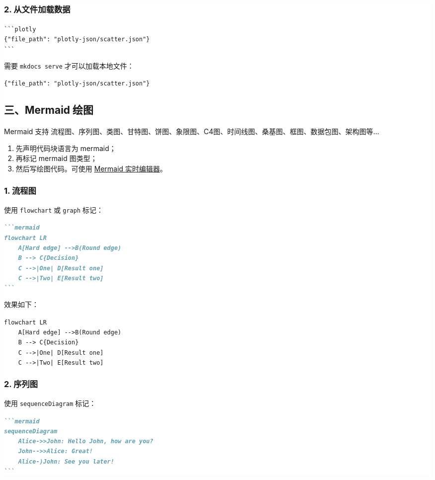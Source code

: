 ### 2. 从文件加载数据

````
```plotly
{"file_path": "plotly-json/scatter.json"}
```
````

需要 `mkdocs serve` 才可以加载本地文件：

```plotly
{"file_path": "plotly-json/scatter.json"}
```



## 三、Mermaid 绘图

Mermaid 支持 流程图、序列图、类图、甘特图、饼图、象限图、C4图、时间线图、桑基图、框图、数据包图、架构图等…

1. 先声明代码块语言为 mermaid；
2. 再标记 mermaid 图类型；
3. 然后写绘图代码。可使用 [Mermaid 实时编辑器](https://mermaid.live/)。



### 1. 流程图

使用 `flowchart` 或 `graph` 标记：

````markdown
```mermaid
flowchart LR
    A[Hard edge] -->B(Round edge)
    B --> C{Decision}
    C -->|One| D[Result one]
    C -->|Two| E[Result two]
```
````

效果如下：

```mermaid
flowchart LR
    A[Hard edge] -->B(Round edge)
    B --> C{Decision}
    C -->|One| D[Result one]
    C -->|Two| E[Result two]
```



### 2. 序列图

使用 `sequenceDiagram` 标记：

````markdown
```mermaid
sequenceDiagram
    Alice->>John: Hello John, how are you?
    John-->>Alice: Great!
    Alice-)John: See you later!
```
````
